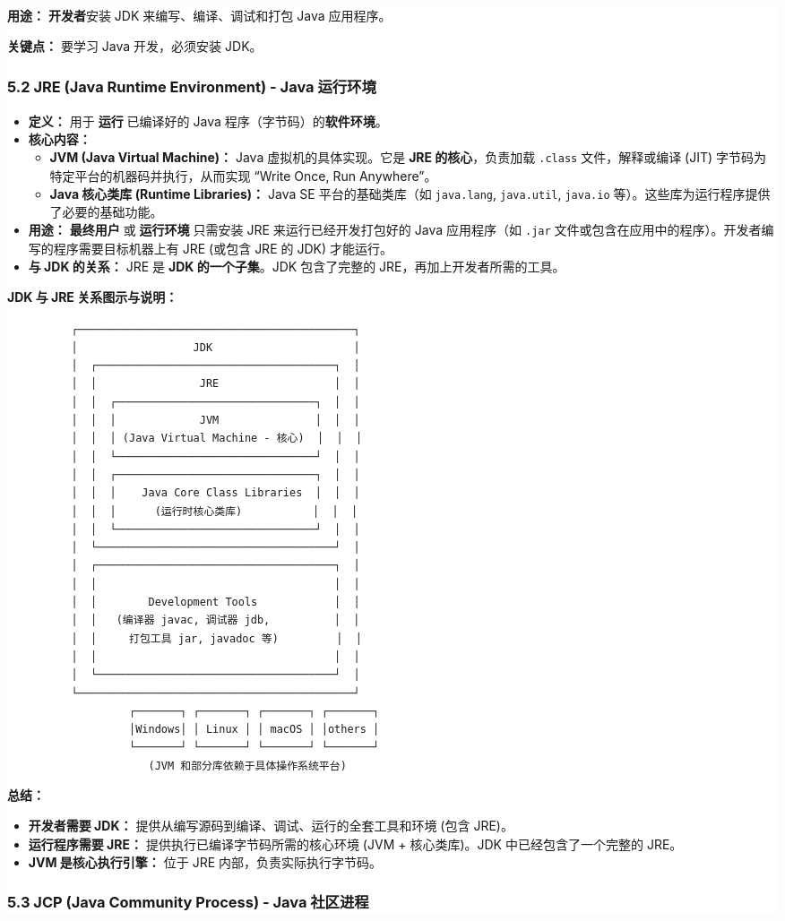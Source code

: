 **用途：** **开发者**安装 JDK 来编写、编译、调试和打包 Java 应用程序。

**关键点：** 要学习 Java 开发，必须安装 JDK。

### **5.2  JRE (Java Runtime Environment) - Java 运行环境**

- **定义：** 用于 **运行** 已编译好的 Java 程序（字节码）的**软件环境**。
- **核心内容：**
  - **JVM (Java Virtual Machine)：** Java 虚拟机的具体实现。它是 **JRE 的核心**，负责加载 `.class` 文件，解释或编译 (JIT) 字节码为特定平台的机器码并执行，从而实现 “Write Once, Run Anywhere”。
  - **Java 核心类库 (Runtime Libraries)：** Java SE 平台的基础类库（如 `java.lang`, `java.util`, `java.io` 等）。这些库为运行程序提供了必要的基础功能。
- **用途：** **最终用户** 或 **运行环境** 只需安装 JRE 来运行已经开发打包好的 Java 应用程序（如 `.jar` 文件或包含在应用中的程序）。开发者编写的程序需要目标机器上有 JRE (或包含 JRE 的 JDK) 才能运行。
- **与 JDK 的关系：** JRE 是 **JDK 的一个子集**。JDK 包含了完整的 JRE，再加上开发者所需的工具。

**JDK 与 JRE 关系图示与说明：**

```
          ┌───────────────────────────────────────────┐
          │                  JDK                      │
          │  ┌─────────────────────────────────────┐  │
          │  │                JRE                  │  │
          │  │  ┌───────────────────────────────┐  │  │
          │  │  │             JVM               │  │  │
          │  │  │ (Java Virtual Machine - 核心)  │  │  │
          │  │  └───────────────────────────────┘  │  │
          │  │  ┌───────────────────────────────┐  │  │
          │  │  │    Java Core Class Libraries  │  │  │
          │  │  │      (运行时核心类库)           │  │  │
          │  │  └───────────────────────────────┘  │  │
          │  └─────────────────────────────────────┘  │
          │  ┌─────────────────────────────────────┐  │
          │  │                                     │  │
          │  │        Development Tools            │  │
          │  │   (编译器 javac, 调试器 jdb,          │  │
          │  │     打包工具 jar, javadoc 等)         │  │
          │  │                                     │  │
          │  └─────────────────────────────────────┘  │
          └───────────────────────────────────────────┘
                   ┌───────┐ ┌───────┐ ┌───────┐ ┌───────┐
                   │Windows│ │ Linux │ │ macOS │ │others │
                   └───────┘ └───────┘ └───────┘ └───────┘
                      (JVM 和部分库依赖于具体操作系统平台)
```

**总结：**

- **开发者需要 JDK：** 提供从编写源码到编译、调试、运行的全套工具和环境 (包含 JRE)。
- **运行程序需要 JRE：** 提供执行已编译字节码所需的核心环境 (JVM + 核心类库)。JDK 中已经包含了一个完整的 JRE。
- **JVM 是核心执行引擎：** 位于 JRE 内部，负责实际执行字节码。

### **5.3  JCP (Java Community Process) - Java 社区进程**
